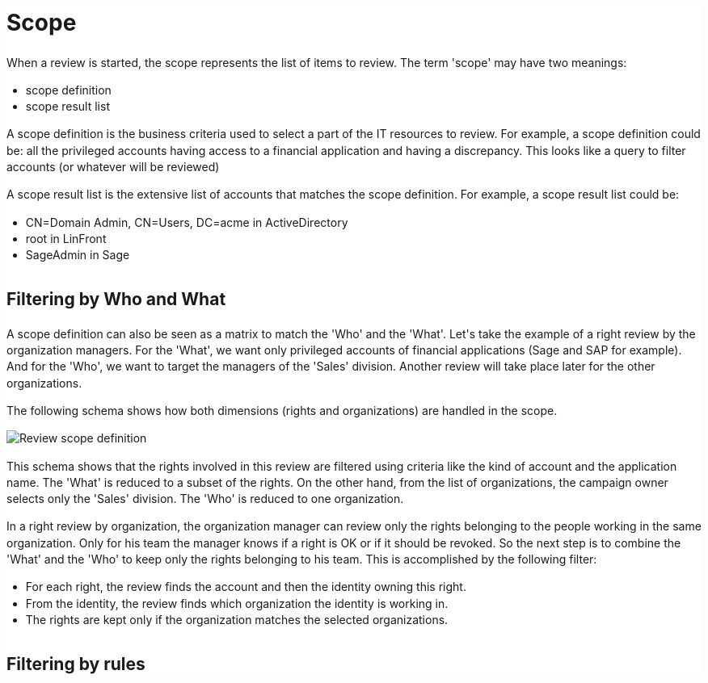 # Scope

When a review is started, the scope represents the list of items to review. The term 'scope' may have two meanings:

- scope definition
- scope result list

A scope definition is the business criteria used to select a part of the IT resources to review.
For example, a scope definition could be: all the privileged accounts having access to a financial application and having a discrepancy.
This looks like a query to filter accounts (or whatever will be reviewed)

A scope result list is the extensive list of accounts that matches the scope definition.
For example, a scope result list could be:

- CN=Domain Admin, CN=Users, DC=acme in ActiveDirectory
- root in LinFront
- SageAdmin in Sage

## Filtering by Who and What

A scope definition can also be seen as a matrix to match the 'Who' and the 'What'.
Let's take the example of a right review by the organization managers.
For the 'What', we want only privileged accounts of financial applications (Sage and SAP for example).
And for the 'Who', we want to target the managers of the 'Sales' division. Another review will take place later for the other organizations.

The following schema shows how both dimensions (rights and organizations) are handled in the scope.

![Review scope definition](igrc-platform/review-wizard/images/review_scope_definition.png "Review scope definition")

This schema shows that the rights involved in this review are filtered using criteria like the kind of account and the application name.
The 'What' is reduced to a subset of the rights.
On the other hand, from the list of organizations, the campaign owner selects only the 'Sales' division.
The 'Who' is reduced to one organization.

In a right review by organization, the organization manager can review only the rights belonging to the people working in the same organization.
Only for his team the manager knows if a right is OK or if it should be revoked.
So the next step is to combine the 'What' and the 'Who' to keep only the rights belonging to his team.
This is accomplished by the following filter:

- For each right, the review finds the account and then the identity owning this right.
- From the identity, the review finds which organization the identity is working in.
- The rights are kept only if the organization matches the selected organizations.

## Filtering by rules
